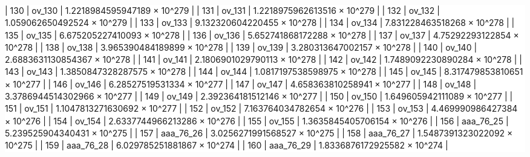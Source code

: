 | 130 | ov_130 | 1.2218984595947189 × 10^279 |
| 131 | ov_131 | 1.2218975962613516 × 10^279 |
| 132 | ov_132 | 1.059062650492524 × 10^279 |
| 133 | ov_133 | 9.132320604220455 × 10^278 |
| 134 | ov_134 | 7.831228463518268 × 10^278 |
| 135 | ov_135 | 6.675205227410093 × 10^278 |
| 136 | ov_136 | 5.652741868172288 × 10^278 |
| 137 | ov_137 | 4.75292293122854 × 10^278 |
| 138 | ov_138 | 3.965390484189899 × 10^278 |
| 139 | ov_139 | 3.280313647002157 × 10^278 |
| 140 | ov_140 | 2.6883631130854367 × 10^278 |
| 141 | ov_141 | 2.1806901029790113 × 10^278 |
| 142 | ov_142 | 1.7489092230890284 × 10^278 |
| 143 | ov_143 | 1.3850847328287575 × 10^278 |
| 144 | ov_144 | 1.0817197538598975 × 10^278 |
| 145 | ov_145 | 8.317479853810651 × 10^277 |
| 146 | ov_146 | 6.28527519531334 × 10^277 |
| 147 | ov_147 | 4.658363810258941 × 10^277 |
| 148 | ov_148 | 3.3786944514302966 × 10^277 |
| 149 | ov_149 | 2.392364181512146 × 10^277 |
| 150 | ov_150 | 1.649605942111089 × 10^277 |
| 151 | ov_151 | 1.1047813271630692 × 10^277 |
| 152 | ov_152 | 7.163764034782654 × 10^276 |
| 153 | ov_153 | 4.469990986427384 × 10^276 |
| 154 | ov_154 | 2.6337744966213286 × 10^276 |
| 155 | ov_155 | 1.3635845405706154 × 10^276 |
| 156 | aaa_76_25 | 5.239525904340431 × 10^275 |
| 157 | aaa_76_26 | 3.0256271991568527 × 10^275 |
| 158 | aaa_76_27 | 1.5487391323022092 × 10^275 |
| 159 | aaa_76_28 | 6.029785251881867 × 10^274 |
| 160 | aaa_76_29 | 1.8336876172925582 × 10^274 |
